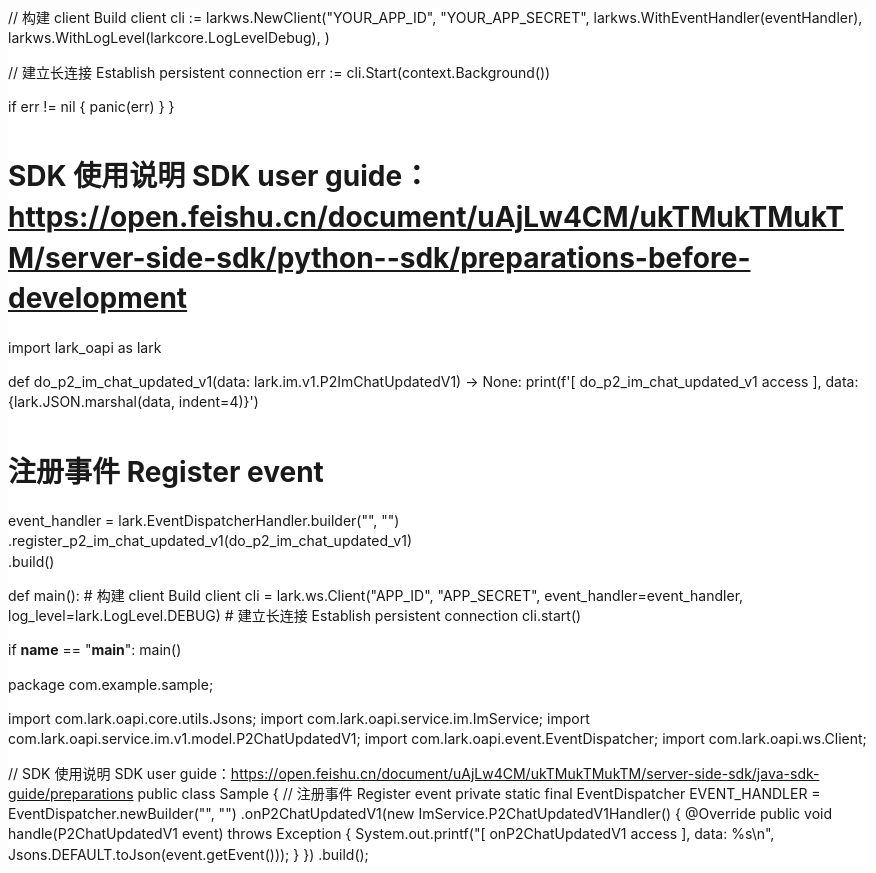 // 构建 client Build client
	cli := larkws.NewClient("YOUR_APP_ID", "YOUR_APP_SECRET",
		larkws.WithEventHandler(eventHandler),
		larkws.WithLogLevel(larkcore.LogLevelDebug),
	)

// 建立长连接 Establish persistent connection
	err := cli.Start(context.Background())

if err != nil {
		panic(err)
	}
}

# SDK 使用说明 SDK user guide：https://open.feishu.cn/document/uAjLw4CM/ukTMukTMukTM/server-side-sdk/python--sdk/preparations-before-development
import lark_oapi as lark

def do_p2_im_chat_updated_v1(data: lark.im.v1.P2ImChatUpdatedV1) -> None:
    print(f'[ do_p2_im_chat_updated_v1 access ], data: {lark.JSON.marshal(data, indent=4)}')

# 注册事件 Register event
event_handler = lark.EventDispatcherHandler.builder("", "") \
    .register_p2_im_chat_updated_v1(do_p2_im_chat_updated_v1) \
    .build()

def main():
    # 构建 client Build client
    cli = lark.ws.Client("APP_ID", "APP_SECRET",
                        event_handler=event_handler, log_level=lark.LogLevel.DEBUG)
    # 建立长连接 Establish persistent connection
    cli.start()

if __name__ == "__main__":
    main()

package com.example.sample;

import com.lark.oapi.core.utils.Jsons;
import com.lark.oapi.service.im.ImService;
import com.lark.oapi.service.im.v1.model.P2ChatUpdatedV1;
import com.lark.oapi.event.EventDispatcher;
import com.lark.oapi.ws.Client;

// SDK 使用说明 SDK user guide：https://open.feishu.cn/document/uAjLw4CM/ukTMukTMukTM/server-side-sdk/java-sdk-guide/preparations
public class Sample {
    // 注册事件 Register event
    private static final EventDispatcher EVENT_HANDLER = EventDispatcher.newBuilder("", "")
            .onP2ChatUpdatedV1(new ImService.P2ChatUpdatedV1Handler() {
                @Override
                public void handle(P2ChatUpdatedV1 event) throws Exception {
                    System.out.printf("[ onP2ChatUpdatedV1 access ], data: %s\n", Jsons.DEFAULT.toJson(event.getEvent()));
                }
            })
            .build();

